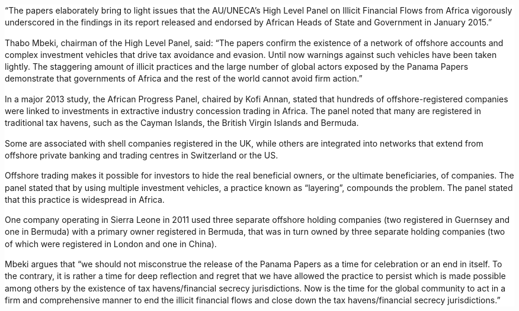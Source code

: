 “The papers elaborately bring to light issues that the AU/UNECA’s High Level Panel on Illicit Financial Flows from Africa vigorously underscored in the findings in its report released and endorsed by African Heads of State and Government in January 2015.”
 
Thabo Mbeki, chairman of the High Level Panel, said: “The papers confirm the existence of a network of offshore accounts and complex investment vehicles that drive tax avoidance and evasion. Until now warnings against such vehicles have been taken lightly. The staggering amount of illicit practices and the large number of global actors exposed by the Panama Papers demonstrate that governments of Africa and the rest of the world cannot avoid firm action.”
 
In a major 2013 study, the African Progress Panel, chaired by Kofi Annan, stated that hundreds of offshore-registered companies were linked to investments in extractive industry concession trading in Africa. The panel noted that many are registered in traditional tax havens, such as the Cayman Islands, the British Virgin Islands and Bermuda.
 
Some are associated with shell companies registered in the UK, while others are integrated into networks that extend from offshore private banking and trading centres in Switzerland or the US.
 
Offshore trading makes it possible for investors to hide the real beneficial owners, or the ultimate beneficiaries, of companies. The panel stated that by using multiple investment vehicles, a practice known as “layering”, compounds the problem. The panel stated that this practice is widespread in Africa.
 
One company operating in Sierra Leone in 2011 used three separate offshore holding companies (two registered in Guernsey and one in Bermuda) with a primary owner registered in Bermuda, that was in turn owned by three separate holding companies (two of which were registered in London and one in China).
 
Mbeki argues that “we should not misconstrue the release of the Panama Papers as a time for celebration or an end in itself. To the contrary, it is rather a time for deep reflection and regret that we have allowed the practice to persist which is made possible among others by the existence of tax havens/financial secrecy jurisdictions. Now is the time for the global community to act in a firm and comprehensive manner to end the illicit financial flows and close down the tax havens/financial secrecy jurisdictions.”

